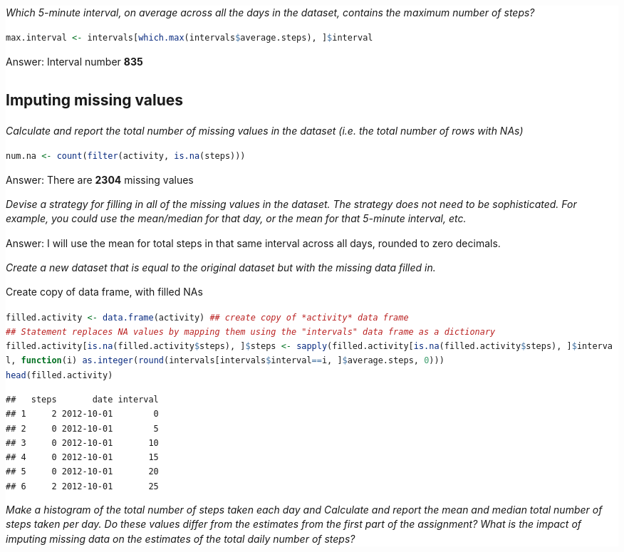 
*Which 5-minute interval, on average across all the days in the dataset, contains the maximum number of steps?*


```r
max.interval <- intervals[which.max(intervals$average.steps), ]$interval
```

Answer: Interval number **835**

## Imputing missing values


*Calculate and report the total number of missing values in the dataset (i.e. the total number of rows with NAs)*


```r
num.na <- count(filter(activity, is.na(steps)))
```

Answer: There are **2304** missing values


*Devise a strategy for filling in all of the missing values in the dataset. The strategy does not need to be sophisticated. For example, you could use the mean/median for that day, or the mean for that 5-minute interval, etc.*

Answer: I will use the mean for total steps in that same interval across all days, rounded to zero decimals.


*Create a new dataset that is equal to the original dataset but with the missing data filled in.*

Create copy of data frame, with filled NAs

```r
filled.activity <- data.frame(activity) ## create copy of *activity* data frame
## Statement replaces NA values by mapping them using the "intervals" data frame as a dictionary
filled.activity[is.na(filled.activity$steps), ]$steps <- sapply(filled.activity[is.na(filled.activity$steps), ]$interval, function(i) as.integer(round(intervals[intervals$interval==i, ]$average.steps, 0)))
head(filled.activity)
```

```
##   steps       date interval
## 1     2 2012-10-01        0
## 2     0 2012-10-01        5
## 3     0 2012-10-01       10
## 4     0 2012-10-01       15
## 5     0 2012-10-01       20
## 6     2 2012-10-01       25
```


*Make a histogram of the total number of steps taken each day and Calculate and report the mean and median total number of steps taken per day. Do these values differ from the estimates from the first part of the assignment? What is the impact of imputing missing data on the estimates of the total daily number of steps?*
